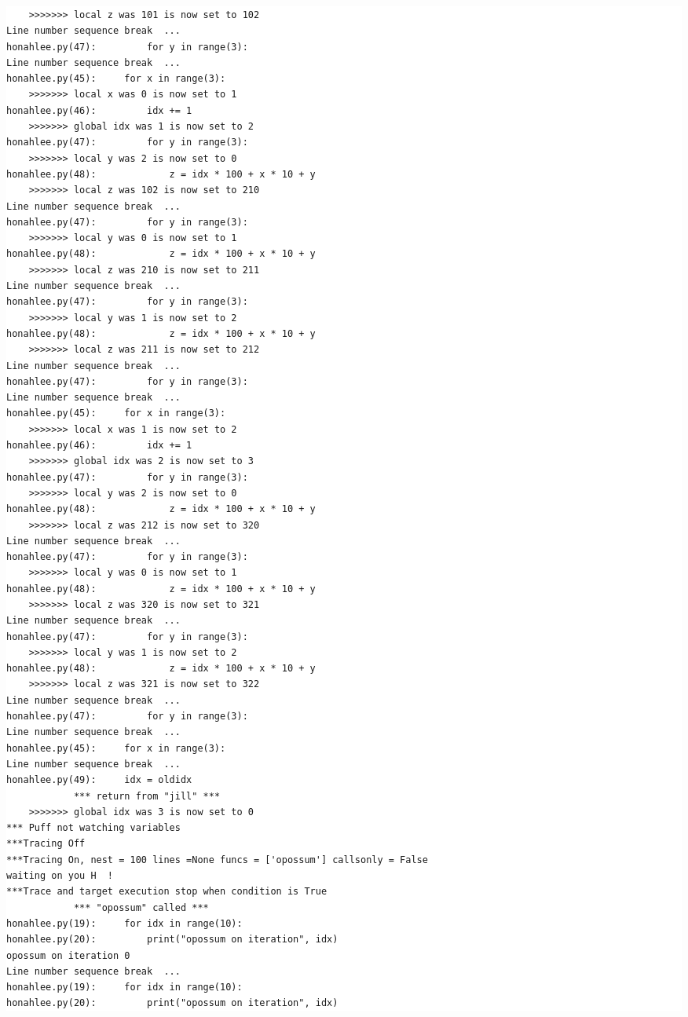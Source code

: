 ```
	>>>>>>> local z was 101 is now set to 102
Line number sequence break	...
honahlee.py(47):         for y in range(3):
Line number sequence break	...
honahlee.py(45):     for x in range(3):
	>>>>>>> local x was 0 is now set to 1
honahlee.py(46):         idx += 1
	>>>>>>> global idx was 1 is now set to 2
honahlee.py(47):         for y in range(3):
	>>>>>>> local y was 2 is now set to 0
honahlee.py(48):             z = idx * 100 + x * 10 + y
	>>>>>>> local z was 102 is now set to 210
Line number sequence break	...
honahlee.py(47):         for y in range(3):
	>>>>>>> local y was 0 is now set to 1
honahlee.py(48):             z = idx * 100 + x * 10 + y
	>>>>>>> local z was 210 is now set to 211
Line number sequence break	...
honahlee.py(47):         for y in range(3):
	>>>>>>> local y was 1 is now set to 2
honahlee.py(48):             z = idx * 100 + x * 10 + y
	>>>>>>> local z was 211 is now set to 212
Line number sequence break	...
honahlee.py(47):         for y in range(3):
Line number sequence break	...
honahlee.py(45):     for x in range(3):
	>>>>>>> local x was 1 is now set to 2
honahlee.py(46):         idx += 1
	>>>>>>> global idx was 2 is now set to 3
honahlee.py(47):         for y in range(3):
	>>>>>>> local y was 2 is now set to 0
honahlee.py(48):             z = idx * 100 + x * 10 + y
	>>>>>>> local z was 212 is now set to 320
Line number sequence break	...
honahlee.py(47):         for y in range(3):
	>>>>>>> local y was 0 is now set to 1
honahlee.py(48):             z = idx * 100 + x * 10 + y
	>>>>>>> local z was 320 is now set to 321
Line number sequence break	...
honahlee.py(47):         for y in range(3):
	>>>>>>> local y was 1 is now set to 2
honahlee.py(48):             z = idx * 100 + x * 10 + y
	>>>>>>> local z was 321 is now set to 322
Line number sequence break	...
honahlee.py(47):         for y in range(3):
Line number sequence break	...
honahlee.py(45):     for x in range(3):
Line number sequence break	...
honahlee.py(49):     idx = oldidx
			*** return from "jill" ***
	>>>>>>> global idx was 3 is now set to 0
*** Puff not watching variables
***Tracing Off
***Tracing On, nest = 100 lines =None funcs = ['opossum'] callsonly = False
waiting on you H  !
***Trace and target execution stop when condition is True
			*** "opossum" called ***
honahlee.py(19):     for idx in range(10):
honahlee.py(20):         print("opossum on iteration", idx)
opossum on iteration 0
Line number sequence break	...
honahlee.py(19):     for idx in range(10):
honahlee.py(20):         print("opossum on iteration", idx)
```
